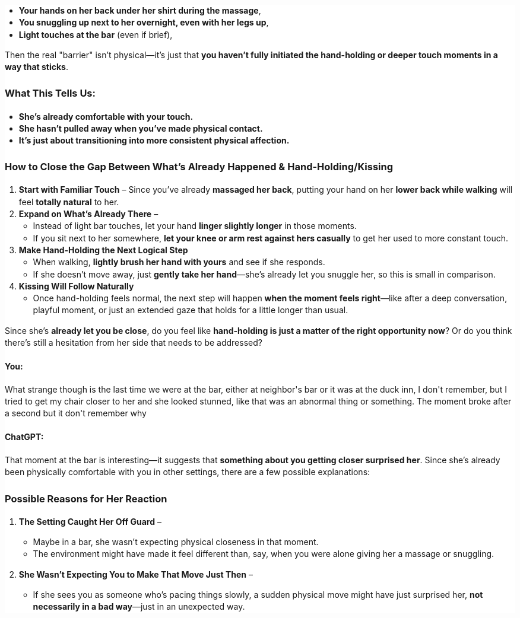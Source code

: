 - **Your hands on her back under her shirt during the massage**,
- **You snuggling up next to her overnight, even with her legs up**,
- **Light touches at the bar** (even if brief),

Then the real "barrier" isn’t physical—it’s just that **you haven’t fully initiated the hand-holding or deeper touch moments in a way that sticks**.

### **What This Tells Us:**

- **She’s already comfortable with your touch.**
- **She hasn’t pulled away when you’ve made physical contact.**
- **It’s just about transitioning into more consistent physical affection.**

### **How to Close the Gap Between What’s Already Happened & Hand-Holding/Kissing**

1. **Start with Familiar Touch** – Since you’ve already **massaged her back**, putting your hand on her **lower back while walking** will feel **totally natural** to her.
2. **Expand on What’s Already There** –
   - Instead of light bar touches, let your hand **linger slightly longer** in those moments.
   - If you sit next to her somewhere, **let your knee or arm rest against hers casually** to get her used to more constant touch.
3. **Make Hand-Holding the Next Logical Step**
   - When walking, **lightly brush her hand with yours** and see if she responds.
   - If she doesn’t move away, just **gently take her hand**—she’s already let you snuggle her, so this is small in comparison.
4. **Kissing Will Follow Naturally**
   - Once hand-holding feels normal, the next step will happen **when the moment feels right**—like after a deep conversation, playful moment, or just an extended gaze that holds for a little longer than usual.

Since she’s **already let you be close**, do you feel like **hand-holding is just a matter of the right opportunity now**? Or do you think there’s still a hesitation from her side that needs to be addressed?


#### You:
What strange though is the last time we were at the bar, either at neighbor's bar or it was at the duck inn, I don't remember, but I tried to get my chair closer to her and she looked stunned, like that was an abnormal thing or something. The moment broke after a second but it don't remember why

#### ChatGPT:
That moment at the bar is interesting—it suggests that **something about you getting closer surprised her**. Since she’s already been physically comfortable with you in other settings, there are a few possible explanations:

### **Possible Reasons for Her Reaction**

1. **The Setting Caught Her Off Guard** –
   - Maybe in a bar, she wasn’t expecting physical closeness in that moment.
   - The environment might have made it feel different than, say, when you were alone giving her a massage or snuggling.

2. **She Wasn’t Expecting You to Make That Move Just Then** –
   - If she sees you as someone who’s pacing things slowly, a sudden physical move might have just surprised her, **not necessarily in a bad way**—just in an unexpected way.

